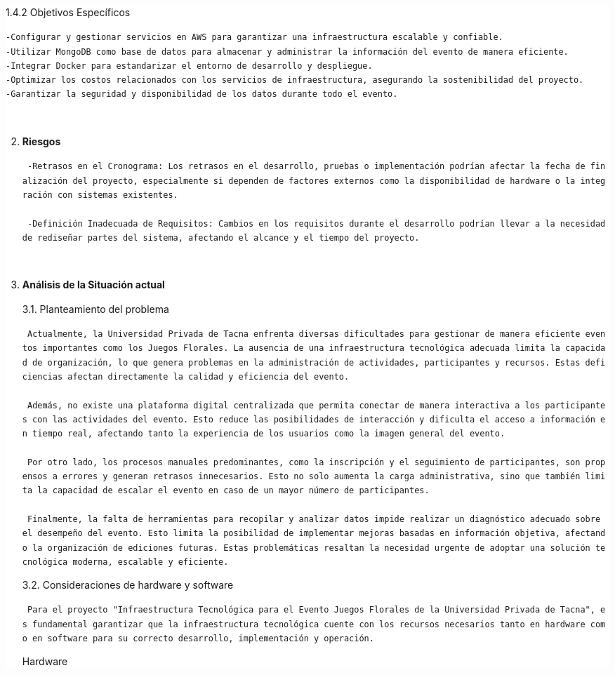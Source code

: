 1.4.2 Objetivos Específicos
            
    -Configurar y gestionar servicios en AWS para garantizar una infraestructura escalable y confiable.
    -Utilizar MongoDB como base de datos para almacenar y administrar la información del evento de manera eficiente.
    -Integrar Docker para estandarizar el entorno de desarrollo y despliegue.
    -Optimizar los costos relacionados con los servicios de infraestructura, asegurando la sostenibilidad del proyecto.
    -Garantizar la seguridad y disponibilidad de los datos durante todo el evento.
    

<div style="page-break-after: always; visibility: hidden">\pagebreak</div>

2. <span id="_Toc52661347" class="anchor"></span>**Riesgos**

        -Retrasos en el Cronograma: Los retrasos en el desarrollo, pruebas o implementación podrían afectar la fecha de finalización del proyecto, especialmente si dependen de factores externos como la disponibilidad de hardware o la integración con sistemas existentes.
      
        -Definición Inadecuada de Requisitos: Cambios en los requisitos durante el desarrollo podrían llevar a la necesidad de rediseñar partes del sistema, afectando el alcance y el tiempo del proyecto.  
   
<div style="page-break-after: always; visibility: hidden">\pagebreak</div>

3. <span id="_Toc52661348" class="anchor"></span>**Análisis de la Situación actual**

    3.1. Planteamiento del problema

        Actualmente, la Universidad Privada de Tacna enfrenta diversas dificultades para gestionar de manera eficiente eventos importantes como los Juegos Florales. La ausencia de una infraestructura tecnológica adecuada limita la capacidad de organización, lo que genera problemas en la administración de actividades, participantes y recursos. Estas deficiencias afectan directamente la calidad y eficiencia del evento.

        Además, no existe una plataforma digital centralizada que permita conectar de manera interactiva a los participantes con las actividades del evento. Esto reduce las posibilidades de interacción y dificulta el acceso a información en tiempo real, afectando tanto la experiencia de los usuarios como la imagen general del evento.

        Por otro lado, los procesos manuales predominantes, como la inscripción y el seguimiento de participantes, son propensos a errores y generan retrasos innecesarios. Esto no solo aumenta la carga administrativa, sino que también limita la capacidad de escalar el evento en caso de un mayor número de participantes.

        Finalmente, la falta de herramientas para recopilar y analizar datos impide realizar un diagnóstico adecuado sobre el desempeño del evento. Esto limita la posibilidad de implementar mejoras basadas en información objetiva, afectando la organización de ediciones futuras. Estas problemáticas resaltan la necesidad urgente de adoptar una solución tecnológica moderna, escalable y eficiente.


    3.2. Consideraciones de hardware y software

        Para el proyecto "Infraestructura Tecnológica para el Evento Juegos Florales de la Universidad Privada de Tacna", es fundamental garantizar que la infraestructura tecnológica cuente con los recursos necesarios tanto en hardware como en software para su correcto desarrollo, implementación y operación.

      Hardware
